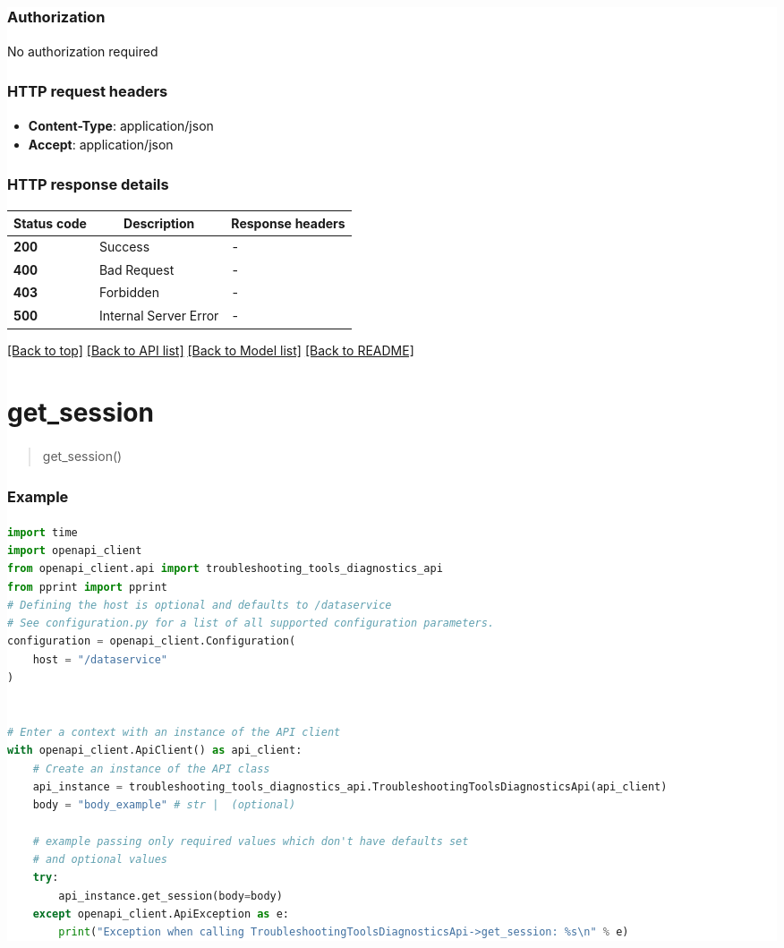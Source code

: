 ### Authorization

No authorization required

### HTTP request headers

 - **Content-Type**: application/json
 - **Accept**: application/json


### HTTP response details

| Status code | Description | Response headers |
|-------------|-------------|------------------|
**200** | Success |  -  |
**400** | Bad Request |  -  |
**403** | Forbidden |  -  |
**500** | Internal Server Error |  -  |

[[Back to top]](#) [[Back to API list]](../README.md#documentation-for-api-endpoints) [[Back to Model list]](../README.md#documentation-for-models) [[Back to README]](../README.md)

# **get_session**
> get_session()



### Example


```python
import time
import openapi_client
from openapi_client.api import troubleshooting_tools_diagnostics_api
from pprint import pprint
# Defining the host is optional and defaults to /dataservice
# See configuration.py for a list of all supported configuration parameters.
configuration = openapi_client.Configuration(
    host = "/dataservice"
)


# Enter a context with an instance of the API client
with openapi_client.ApiClient() as api_client:
    # Create an instance of the API class
    api_instance = troubleshooting_tools_diagnostics_api.TroubleshootingToolsDiagnosticsApi(api_client)
    body = "body_example" # str |  (optional)

    # example passing only required values which don't have defaults set
    # and optional values
    try:
        api_instance.get_session(body=body)
    except openapi_client.ApiException as e:
        print("Exception when calling TroubleshootingToolsDiagnosticsApi->get_session: %s\n" % e)
```
